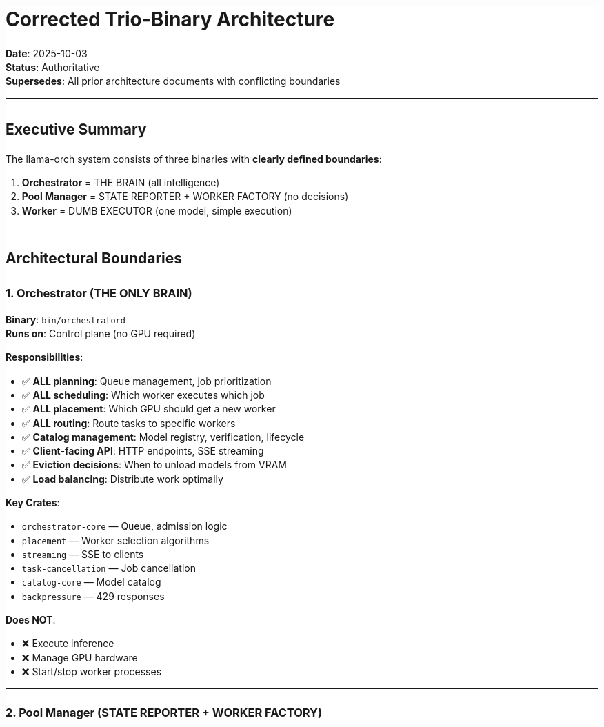 # Corrected Trio-Binary Architecture

**Date**: 2025-10-03  
**Status**: Authoritative  
**Supersedes**: All prior architecture documents with conflicting boundaries

---

## Executive Summary

The llama-orch system consists of three binaries with **clearly defined boundaries**:

1. **Orchestrator** = THE BRAIN (all intelligence)
2. **Pool Manager** = STATE REPORTER + WORKER FACTORY (no decisions)
3. **Worker** = DUMB EXECUTOR (one model, simple execution)

---

## Architectural Boundaries

### 1. Orchestrator (THE ONLY BRAIN)

**Binary**: `bin/orchestratord`  
**Runs on**: Control plane (no GPU required)

**Responsibilities**:
- ✅ **ALL planning**: Queue management, job prioritization
- ✅ **ALL scheduling**: Which worker executes which job
- ✅ **ALL placement**: Which GPU should get a new worker
- ✅ **ALL routing**: Route tasks to specific workers
- ✅ **Catalog management**: Model registry, verification, lifecycle
- ✅ **Client-facing API**: HTTP endpoints, SSE streaming
- ✅ **Eviction decisions**: When to unload models from VRAM
- ✅ **Load balancing**: Distribute work optimally

**Key Crates**:
- `orchestrator-core` — Queue, admission logic
- `placement` — Worker selection algorithms
- `streaming` — SSE to clients
- `task-cancellation` — Job cancellation
- `catalog-core` — Model catalog
- `backpressure` — 429 responses

**Does NOT**:
- ❌ Execute inference
- ❌ Manage GPU hardware
- ❌ Start/stop worker processes

---

### 2. Pool Manager (STATE REPORTER + WORKER FACTORY)
